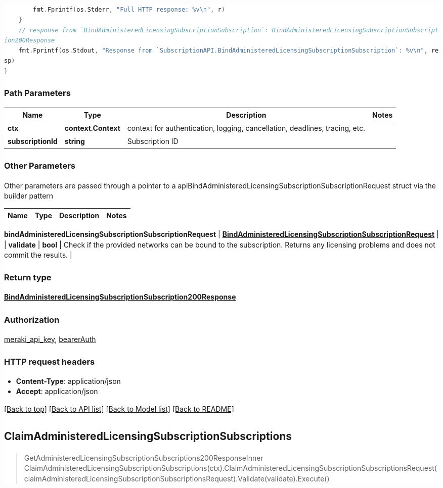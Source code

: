 ```go
		fmt.Fprintf(os.Stderr, "Full HTTP response: %v\n", r)
	}
	// response from `BindAdministeredLicensingSubscriptionSubscription`: BindAdministeredLicensingSubscriptionSubscription200Response
	fmt.Fprintf(os.Stdout, "Response from `SubscriptionAPI.BindAdministeredLicensingSubscriptionSubscription`: %v\n", resp)
}
```

### Path Parameters


Name | Type | Description  | Notes
------------- | ------------- | ------------- | -------------
**ctx** | **context.Context** | context for authentication, logging, cancellation, deadlines, tracing, etc.
**subscriptionId** | **string** | Subscription ID | 

### Other Parameters

Other parameters are passed through a pointer to a apiBindAdministeredLicensingSubscriptionSubscriptionRequest struct via the builder pattern


Name | Type | Description  | Notes
------------- | ------------- | ------------- | -------------

 **bindAdministeredLicensingSubscriptionSubscriptionRequest** | [**BindAdministeredLicensingSubscriptionSubscriptionRequest**](BindAdministeredLicensingSubscriptionSubscriptionRequest.md) |  | 
 **validate** | **bool** | Check if the provided networks can be bound to the subscription. Returns any licensing problems and does not commit the results. | 

### Return type

[**BindAdministeredLicensingSubscriptionSubscription200Response**](BindAdministeredLicensingSubscriptionSubscription200Response.md)

### Authorization

[meraki_api_key](../README.md#meraki_api_key), [bearerAuth](../README.md#bearerAuth)

### HTTP request headers

- **Content-Type**: application/json
- **Accept**: application/json

[[Back to top]](#) [[Back to API list]](../README.md#documentation-for-api-endpoints)
[[Back to Model list]](../README.md#documentation-for-models)
[[Back to README]](../README.md)


## ClaimAdministeredLicensingSubscriptionSubscriptions

> GetAdministeredLicensingSubscriptionSubscriptions200ResponseInner ClaimAdministeredLicensingSubscriptionSubscriptions(ctx).ClaimAdministeredLicensingSubscriptionSubscriptionsRequest(claimAdministeredLicensingSubscriptionSubscriptionsRequest).Validate(validate).Execute()
